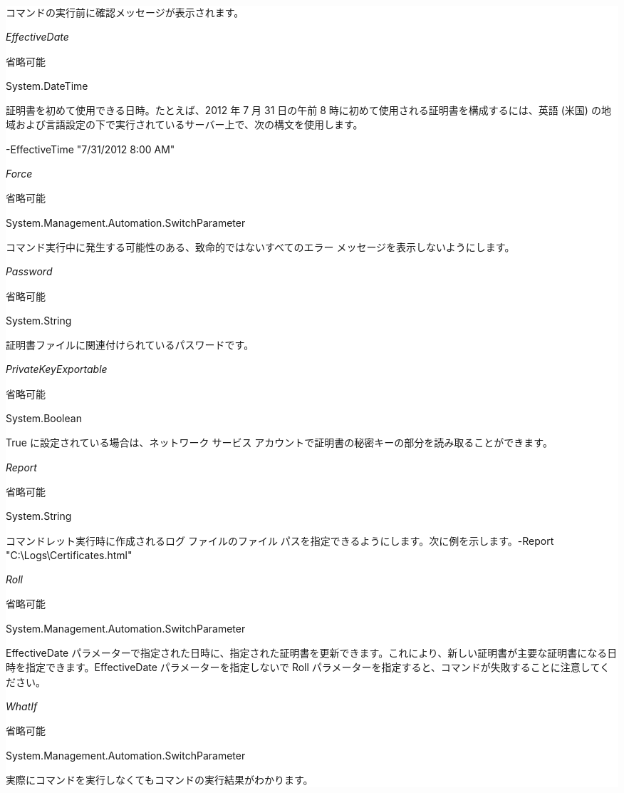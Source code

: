 <td><p>コマンドの実行前に確認メッセージが表示されます。</p></td>
</tr>
<tr class="odd">
<td><p><em>EffectiveDate</em></p></td>
<td><p>省略可能</p></td>
<td><p>System.DateTime</p></td>
<td><p>証明書を初めて使用できる日時。たとえば、2012 年 7 月 31 日の午前 8 時に初めて使用される証明書を構成するには、英語 (米国) の地域および言語設定の下で実行されているサーバー上で、次の構文を使用します。</p>
<p>-EffectiveTime &quot;7/31/2012 8:00 AM&quot;</p></td>
</tr>
<tr class="even">
<td><p><em>Force</em></p></td>
<td><p>省略可能</p></td>
<td><p>System.Management.Automation.SwitchParameter</p></td>
<td><p>コマンド実行中に発生する可能性のある、致命的ではないすべてのエラー メッセージを表示しないようにします。</p></td>
</tr>
<tr class="odd">
<td><p><em>Password</em></p></td>
<td><p>省略可能</p></td>
<td><p>System.String</p></td>
<td><p>証明書ファイルに関連付けられているパスワードです。</p></td>
</tr>
<tr class="even">
<td><p><em>PrivateKeyExportable</em></p></td>
<td><p>省略可能</p></td>
<td><p>System.Boolean</p></td>
<td><p>True に設定されている場合は、ネットワーク サービス アカウントで証明書の秘密キーの部分を読み取ることができます。</p></td>
</tr>
<tr class="odd">
<td><p><em>Report</em></p></td>
<td><p>省略可能</p></td>
<td><p>System.String</p></td>
<td><p>コマンドレット実行時に作成されるログ ファイルのファイル パスを指定できるようにします。次に例を示します。-Report &quot;C:\Logs\Certificates.html&quot;</p></td>
</tr>
<tr class="even">
<td><p><em>Roll</em></p></td>
<td><p>省略可能</p></td>
<td><p>System.Management.Automation.SwitchParameter</p></td>
<td><p>EffectiveDate パラメーターで指定された日時に、指定された証明書を更新できます。これにより、新しい証明書が主要な証明書になる日時を指定できます。EffectiveDate パラメーターを指定しないで Roll パラメーターを指定すると、コマンドが失敗することに注意してください。</p></td>
</tr>
<tr class="odd">
<td><p><em>WhatIf</em></p></td>
<td><p>省略可能</p></td>
<td><p>System.Management.Automation.SwitchParameter</p></td>
<td><p>実際にコマンドを実行しなくてもコマンドの実行結果がわかります。</p></td>
</tr>
</tbody>
</table>
